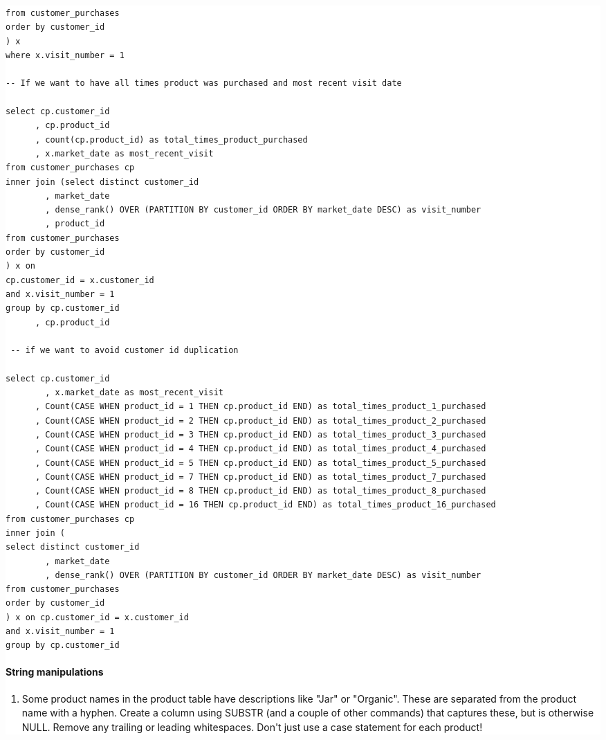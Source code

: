 ```
from customer_purchases
order by customer_id
) x
where x.visit_number = 1 

-- If we want to have all times product was purchased and most recent visit date

select cp.customer_id
	  , cp.product_id
	  , count(cp.product_id) as total_times_product_purchased
	  , x.market_date as most_recent_visit
from customer_purchases cp
inner join (select distinct customer_id
		, market_date
		, dense_rank() OVER (PARTITION BY customer_id ORDER BY market_date DESC) as visit_number
		, product_id
from customer_purchases
order by customer_id
) x on 
cp.customer_id = x.customer_id
and x.visit_number = 1
group by cp.customer_id
	  , cp.product_id

 -- if we want to avoid customer id duplication 

select cp.customer_id
		, x.market_date as most_recent_visit
	  , Count(CASE WHEN product_id = 1 THEN cp.product_id END) as total_times_product_1_purchased
	  , Count(CASE WHEN product_id = 2 THEN cp.product_id END) as total_times_product_2_purchased
	  , Count(CASE WHEN product_id = 3 THEN cp.product_id END) as total_times_product_3_purchased
	  , Count(CASE WHEN product_id = 4 THEN cp.product_id END) as total_times_product_4_purchased
	  , Count(CASE WHEN product_id = 5 THEN cp.product_id END) as total_times_product_5_purchased
	  , Count(CASE WHEN product_id = 7 THEN cp.product_id END) as total_times_product_7_purchased
	  , Count(CASE WHEN product_id = 8 THEN cp.product_id END) as total_times_product_8_purchased
	  , Count(CASE WHEN product_id = 16 THEN cp.product_id END) as total_times_product_16_purchased
from customer_purchases cp
inner join (
select distinct customer_id
		, market_date
		, dense_rank() OVER (PARTITION BY customer_id ORDER BY market_date DESC) as visit_number
from customer_purchases
order by customer_id
) x on cp.customer_id = x.customer_id
and x.visit_number = 1
group by cp.customer_id
```


#### String manipulations
1. Some product names in the product table have descriptions like "Jar" or "Organic". These are separated from the product name with a hyphen. Create a column using SUBSTR (and a couple of other commands) that captures these, but is otherwise NULL. Remove any trailing or leading whitespaces. Don't just use a case statement for each product! 
